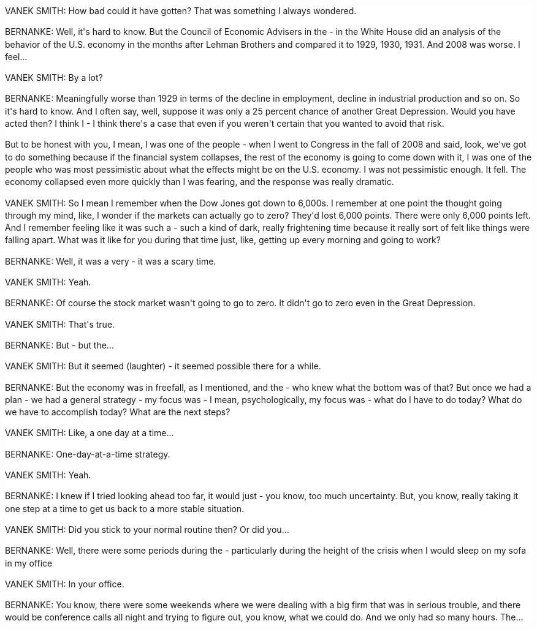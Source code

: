 VANEK SMITH: How bad could it have gotten? That was something I always wondered.

BERNANKE: Well, it's hard to know. But the Council of Economic Advisers in the - in the White House did an analysis of the behavior of the U.S. economy in the months after Lehman Brothers and compared it to 1929, 1930, 1931. And 2008 was worse. I feel...

VANEK SMITH: By a lot?

BERNANKE: Meaningfully worse than 1929 in terms of the decline in employment, decline in industrial production and so on. So it's hard to know. And I often say, well, suppose it was only a 25 percent chance of another Great Depression. Would you have acted then? I think I - I think there's a case that even if you weren't certain that you wanted to avoid that risk.

But to be honest with you, I mean, I was one of the people - when I went to Congress in the fall of 2008 and said, look, we've got to do something because if the financial system collapses, the rest of the economy is going to come down with it, I was one of the people who was most pessimistic about what the effects might be on the U.S. economy. I was not pessimistic enough. It fell. The economy collapsed even more quickly than I was fearing, and the response was really dramatic.

VANEK SMITH: So I mean I remember when the Dow Jones got down to 6,000s. I remember at one point the thought going through my mind, like, I wonder if the markets can actually go to zero? They'd lost 6,000 points. There were only 6,000 points left. And I remember feeling like it was such a - such a kind of dark, really frightening time because it really sort of felt like things were falling apart. What was it like for you during that time just, like, getting up every morning and going to work?

BERNANKE: Well, it was a very - it was a scary time.

VANEK SMITH: Yeah.

BERNANKE: Of course the stock market wasn't going to go to zero. It didn't go to zero even in the Great Depression.

VANEK SMITH: That's true.

BERNANKE: But - but the...

VANEK SMITH: But it seemed (laughter) - it seemed possible there for a while.

BERNANKE: But the economy was in freefall, as I mentioned, and the - who knew what the bottom was of that? But once we had a plan - we had a general strategy - my focus was - I mean, psychologically, my focus was - what do I have to do today? What do we have to accomplish today? What are the next steps?

VANEK SMITH: Like, a one day at a time...

BERNANKE: One-day-at-a-time strategy.

VANEK SMITH: Yeah.

BERNANKE: I knew if I tried looking ahead too far, it would just - you know, too much uncertainty. But, you know, really taking it one step at a time to get us back to a more stable situation.

VANEK SMITH: Did you stick to your normal routine then? Or did you...

BERNANKE: Well, there were some periods during the - particularly during the height of the crisis when I would sleep on my sofa in my office

VANEK SMITH: In your office.

BERNANKE: You know, there were some weekends where we were dealing with a big firm that was in serious trouble, and there would be conference calls all night and trying to figure out, you know, what we could do. And we only had so many hours. The...
